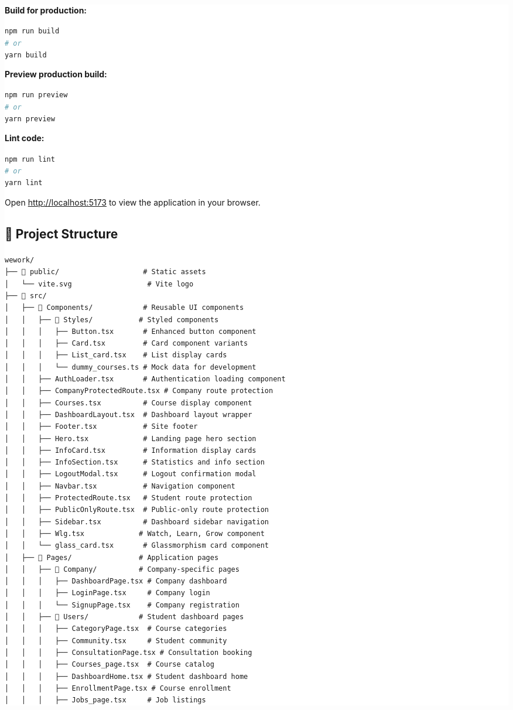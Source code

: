 **Build for production:**

```bash
npm run build
# or
yarn build
```

**Preview production build:**

```bash
npm run preview
# or
yarn preview
```

**Lint code:**

```bash
npm run lint
# or
yarn lint
```

Open [http://localhost:5173](http://localhost:5173) to view the application in your browser.

## 📂 **Project Structure**

```
wework/
├── 📁 public/                    # Static assets
│   └── vite.svg                  # Vite logo
├── 📁 src/
│   ├── 📁 Components/            # Reusable UI components
│   │   ├── 📁 Styles/           # Styled components
│   │   │   ├── Button.tsx       # Enhanced button component
│   │   │   ├── Card.tsx         # Card component variants
│   │   │   ├── List_card.tsx    # List display cards
│   │   │   └── dummy_courses.ts # Mock data for development
│   │   ├── AuthLoader.tsx       # Authentication loading component
│   │   ├── CompanyProtectedRoute.tsx # Company route protection
│   │   ├── Courses.tsx          # Course display component
│   │   ├── DashboardLayout.tsx  # Dashboard layout wrapper
│   │   ├── Footer.tsx           # Site footer
│   │   ├── Hero.tsx             # Landing page hero section
│   │   ├── InfoCard.tsx         # Information display cards
│   │   ├── InfoSection.tsx      # Statistics and info section
│   │   ├── LogoutModal.tsx      # Logout confirmation modal
│   │   ├── Navbar.tsx           # Navigation component
│   │   ├── ProtectedRoute.tsx   # Student route protection
│   │   ├── PublicOnlyRoute.tsx  # Public-only route protection
│   │   ├── Sidebar.tsx          # Dashboard sidebar navigation
│   │   ├── Wlg.tsx             # Watch, Learn, Grow component
│   │   └── glass_card.tsx       # Glassmorphism card component
│   ├── 📁 Pages/                # Application pages
│   │   ├── 📁 Company/          # Company-specific pages
│   │   │   ├── DashboardPage.tsx # Company dashboard
│   │   │   ├── LoginPage.tsx     # Company login
│   │   │   └── SignupPage.tsx    # Company registration
│   │   ├── 📁 Users/            # Student dashboard pages
│   │   │   ├── CategoryPage.tsx  # Course categories
│   │   │   ├── Community.tsx     # Student community
│   │   │   ├── ConsultationPage.tsx # Consultation booking
│   │   │   ├── Courses_page.tsx  # Course catalog
│   │   │   ├── DashboardHome.tsx # Student dashboard home
│   │   │   ├── EnrollmentPage.tsx # Course enrollment
│   │   │   ├── Jobs_page.tsx     # Job listings
```